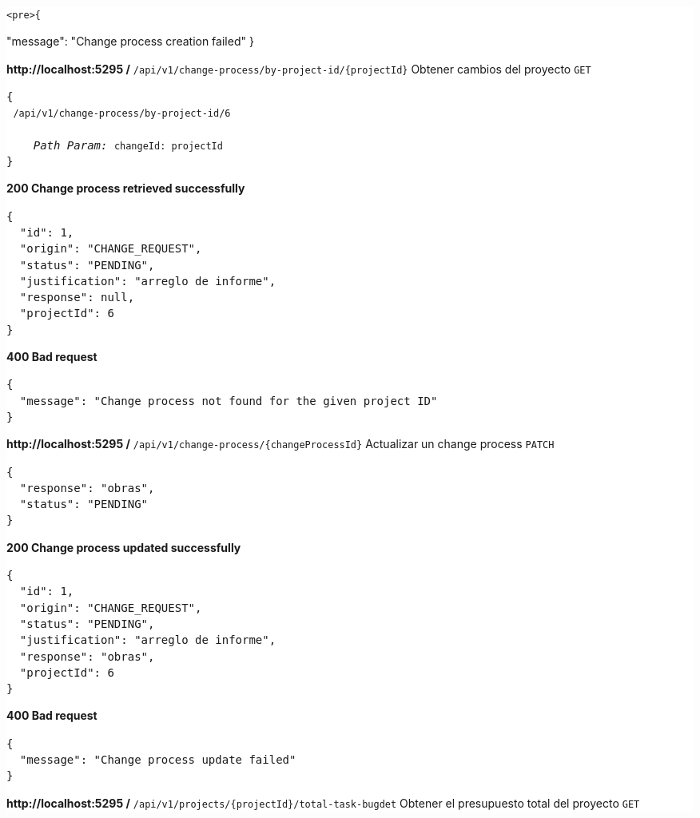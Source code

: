    <pre>{
  "message": "Change process creation failed"
}</pre>
  </td>
  <td><strong>http://localhost:5295 /</strong></td>
</tr>
<tr>
  <td><code>/api/v1/change-process/by-project-id/{projectId}</code></td>
  <td>Obtener cambios del proyecto</td>
  <td><code>GET</code></td>
  <td>
    <pre>{
 <code>/api/v1/change-process/by-project-id/6</code><br>
    <em>Path Param:</em> <code>changeId: projectId</code>
}</pre>
  </td>
  <td>
    <strong>200 Change process retrieved successfully</strong>
    <pre>{
  "id": 1,
  "origin": "CHANGE_REQUEST",
  "status": "PENDING",
  "justification": "arreglo de informe",
  "response": null,
  "projectId": 6
}</pre>
<strong>400 Bad request</strong>
    <pre>{
  "message": "Change process not found for the given project ID"
}</pre>
  </td>
  <td><strong>http://localhost:5295 /</strong></td>
</tr>
<tr>
  <td><code>/api/v1/change-process/{changeProcessId}</code></td>
  <td>Actualizar un change process</td>
  <td><code>PATCH</code></td>
  <td>
    <pre>{
  "response": "obras",
  "status": "PENDING"
}</pre>
  </td>
  <td>
    <strong>200 Change process updated successfully</strong>
    <pre>{
  "id": 1,
  "origin": "CHANGE_REQUEST",
  "status": "PENDING",
  "justification": "arreglo de informe",
  "response": "obras",
  "projectId": 6
}</pre>
<strong>400 Bad request</strong>
    <pre>{
  "message": "Change process update failed"
}</pre>
  </td>
  <td><strong>http://localhost:5295 /</strong></td>
</tr>
<tr>
  <td><code>/api/v1/projects/{projectId}/total-task-bugdet</code></td>
  <td>Obtener el presupuesto total del proyecto</td>
  <td><code>GET</code></td>